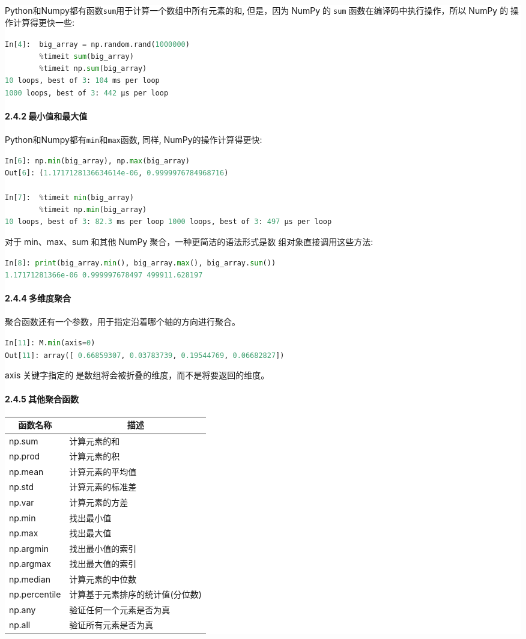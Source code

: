 Python和Numpy都有函数`sum`用于计算一个数组中所有元素的和, 但是，因为 NumPy 的 `sum` 函数在编译码中执行操作，所以 NumPy 的 操作计算得更快一些:

```python
In[4]:  big_array = np.random.rand(1000000)
        %timeit sum(big_array)
        %timeit np.sum(big_array)
10 loops, best of 3: 104 ms per loop
1000 loops, best of 3: 442 μs per loop
```

#### 2.4.2 最小值和最大值

Python和Numpy都有`min`和`max`函数, 同样, NumPy的操作计算得更快:

```python
In[6]: np.min(big_array), np.max(big_array)
Out[6]: (1.1717128136634614e-06, 0.9999976784968716)

In[7]:  %timeit min(big_array)
        %timeit np.min(big_array)
10 loops, best of 3: 82.3 ms per loop 1000 loops, best of 3: 497 μs per loop
```

对于 min、max、sum 和其他 NumPy 聚合，一种更简洁的语法形式是数 组对象直接调用这些方法:

```python
In[8]: print(big_array.min(), big_array.max(), big_array.sum())
1.17171281366e-06 0.999997678497 499911.628197
```

#### 2.4.4 多维度聚合

聚合函数还有一个参数，用于指定沿着哪个轴的方向进行聚合。

```python
In[11]: M.min(axis=0)
Out[11]: array([ 0.66859307, 0.03783739, 0.19544769, 0.06682827])
```

axis 关键字指定的 是数组将会被折叠的维度，而不是将要返回的维度。

#### 2.4.5 其他聚合函数


| 函数名称 | 描述 |
| ----- | ----- |
| np.sum | 计算元素的和 |
| np.prod | 计算元素的积 |
| np.mean | 计算元素的平均值 |
| np.std | 计算元素的标准差 |
| np.var | 计算元素的方差 |
| np.min | 找出最小值 |
| np.max | 找出最大值 |
| np.argmin | 找出最小值的索引 |
| np.argmax | 找出最大值的索引 |
| np.median | 计算元素的中位数 |
| np.percentile | 计算基于元素排序的统计值(分位数) |
| np.any | 验证任何一个元素是否为真 |
| np.all | 验证所有元素是否为真 |
